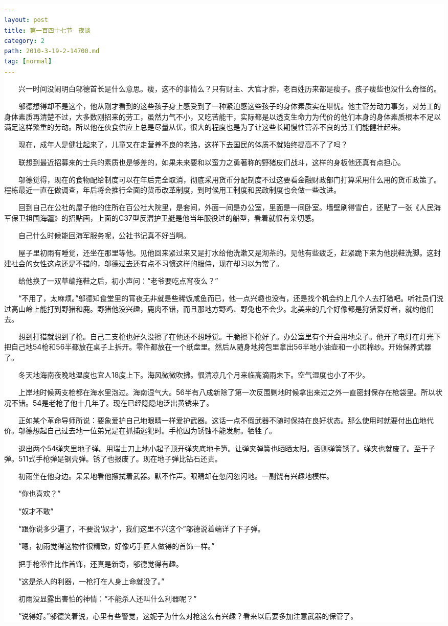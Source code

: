 ```yaml
---
layout: post
title: 第一百四十七节　夜谈
category: 2
path: 2010-3-19-2-14700.md
tag: [normal]
---
```


　　兴一时间没闹明白邬德首长是什么意思。瘦，这不的事情么？只有财主、大官才胖，老百姓历来都是瘦子。孩子瘦些也没什么奇怪的。

　　邬德想得却不是这个，他从刚才看到的这些孩子身上感受到了一种紧迫感这些孩子的身体素质实在堪忧。他主管劳动力事务，对劳工的身体素质再清楚不过，大多数刚招来的劳工，虽然力气不小，又吃苦能干，实际都是以透支生命力为代价的他们本身的身体素质根本不足以满足这样繁重的劳动。所以他在伙食供应上总是尽量从优，很大的程度也是为了让这些长期慢性营养不良的劳工们能健壮起来。

　　现在，成年人是健壮起来了，儿童又在走营养不良的老路，这样下去国民的体质不就始终提高不了了吗？

　　联想到最近招募来的士兵的素质也是够差的，如果未来要和以蛮力之勇著称的野猪皮们战斗，这样的身板他还真有点担心。

　　邬德觉得，现在的食物配给制度可以在年后完全取消，彻底采用货币分配制度不过这要看金融财政部门打算采用什么用的货币政策了。程栋最近一直在做调查，年后将会推行全面的货币改革制度，到时候用工制度和民政制度也会做一些改进。

　　回到自己在公社的屋子他的住所在百公社大院里，是套间，外面一间是办公室，里面是一间卧室。墙壁刷得雪白，还贴了一张《人民海军保卫祖国海疆》的招贴画，上面的C37型反潜护卫艇是他当年服役过的船型，看着就很有亲切感。

　　自己什么时候能回海军服务呢，公社书记真不好当啊。

　　屋子里初雨有睡觉，还坐在那里等他。见他回来紧过来又是打水给他洗漱又是沏茶的。见他有些疲乏，赶紧跪下来为他脱鞋洗脚。这封建社会的女性这点还是不错的，邬德过去还有点不习惯这样的服侍，现在却习以为常了。

　　给他换了一双草编拖鞋之后，初小声问：“老爷要吃点宵夜么？”

　　“不用了，太麻烦。”邬德知食堂里的宵夜无非就是些稀饭咸鱼而已，他一点兴趣也没有，还是找个机会约上几个人去打猎吧。听社员们说过高山岭上能打到野猪和鹿。野猪他没兴趣，鹿肉不错，而且那地方野鸡、野兔也不会少。北美来的几个好像都是狩猎爱好者，就约他们去。

　　想到打猎就想到了枪。自己二支枪也好久没擦了在他还不想睡觉。干脆擦下枪好了。办公室里有个开会用地桌子。他开了电灯在灯光下把自己地54枪和56半都放在桌子上拆开。零件都放在一个纸盘里。然后从随身地挎包里拿出56半地小油壶和一小团棉纱。开始保养武器了。

　　冬天地海南夜晚地温度也宜人18度上下。海风微微吹拂。很清凉几个月来临高滴雨未下。空气湿度也小了不少。

　　上岸地时候两支枪都在海水里泡过。海南湿气大。56半有八成新除了第一次反围剿地时候拿出来过之外一直密封保存在枪袋里。所以状况不错。54是老枪了他十几年了。现在已经隐隐地泛出黄锈来了。

　　正如某个革命导师所说：要象爱护自己地眼睛一样爱护武器。这话一点不假武器不随时保持在良好状态。那么使用时就要付出血地代价。邬德想起自己过去地一位弟兄是在抓捕逃犯时。手枪因为锈蚀不能发射。牺牲了。

　　退出两个54弹夹里地子弹。用瑞士刀上地小起子顶开弹夹底地卡笋。让弹夹弹簧也晒晒太阳。否则弹簧锈了。弹夹也就废了。至于子弹。511式手枪弹是钢壳弹。锈了也报废了。现在地子弹比钻石还贵。

　　初雨坐在他身边。呆呆地看他擦拭着武器。默不作声。眼睛却在忽闪忽闪地。一副饶有兴趣地模样。

　　“你也喜欢？”

　　“奴才不敢”

　　“跟你说多少遍了，不要说‘奴才’，我们这里不兴这个”邬德说着端详了下子弹。

　　“嗯，初雨觉得这物件很精致，好像巧手匠人做得的首饰一样。”

　　把手枪零件比作首饰，还真是新奇，邬德觉得有趣。

　　“这是杀人的利器，一枪打在人身上命就没了。”

　　初雨没显露出害怕的神情：“不能杀人还叫什么利器呢？”

　　“说得好。”邬德笑着说，心里有些警觉，这妮子为什么对枪这么有兴趣？看来以后要多加注意武器的保管了。

